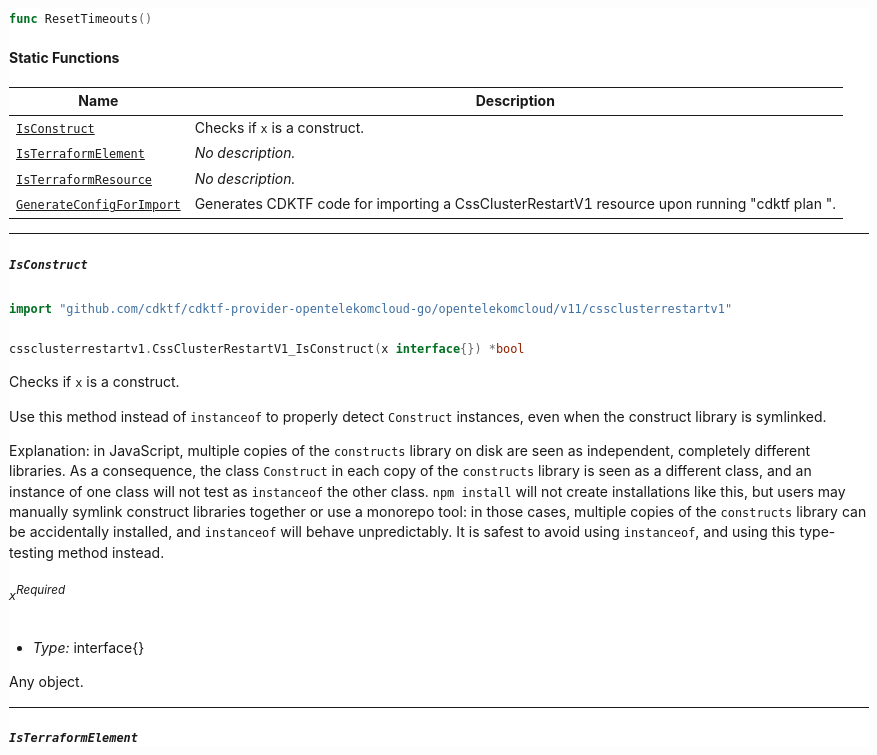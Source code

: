 ```go
func ResetTimeouts()
```

#### Static Functions <a name="Static Functions" id="Static Functions"></a>

| **Name** | **Description** |
| --- | --- |
| <code><a href="#@cdktf/provider-opentelekomcloud.cssClusterRestartV1.CssClusterRestartV1.isConstruct">IsConstruct</a></code> | Checks if `x` is a construct. |
| <code><a href="#@cdktf/provider-opentelekomcloud.cssClusterRestartV1.CssClusterRestartV1.isTerraformElement">IsTerraformElement</a></code> | *No description.* |
| <code><a href="#@cdktf/provider-opentelekomcloud.cssClusterRestartV1.CssClusterRestartV1.isTerraformResource">IsTerraformResource</a></code> | *No description.* |
| <code><a href="#@cdktf/provider-opentelekomcloud.cssClusterRestartV1.CssClusterRestartV1.generateConfigForImport">GenerateConfigForImport</a></code> | Generates CDKTF code for importing a CssClusterRestartV1 resource upon running "cdktf plan <stack-name>". |

---

##### `IsConstruct` <a name="IsConstruct" id="@cdktf/provider-opentelekomcloud.cssClusterRestartV1.CssClusterRestartV1.isConstruct"></a>

```go
import "github.com/cdktf/cdktf-provider-opentelekomcloud-go/opentelekomcloud/v11/cssclusterrestartv1"

cssclusterrestartv1.CssClusterRestartV1_IsConstruct(x interface{}) *bool
```

Checks if `x` is a construct.

Use this method instead of `instanceof` to properly detect `Construct`
instances, even when the construct library is symlinked.

Explanation: in JavaScript, multiple copies of the `constructs` library on
disk are seen as independent, completely different libraries. As a
consequence, the class `Construct` in each copy of the `constructs` library
is seen as a different class, and an instance of one class will not test as
`instanceof` the other class. `npm install` will not create installations
like this, but users may manually symlink construct libraries together or
use a monorepo tool: in those cases, multiple copies of the `constructs`
library can be accidentally installed, and `instanceof` will behave
unpredictably. It is safest to avoid using `instanceof`, and using
this type-testing method instead.

###### `x`<sup>Required</sup> <a name="x" id="@cdktf/provider-opentelekomcloud.cssClusterRestartV1.CssClusterRestartV1.isConstruct.parameter.x"></a>

- *Type:* interface{}

Any object.

---

##### `IsTerraformElement` <a name="IsTerraformElement" id="@cdktf/provider-opentelekomcloud.cssClusterRestartV1.CssClusterRestartV1.isTerraformElement"></a>
